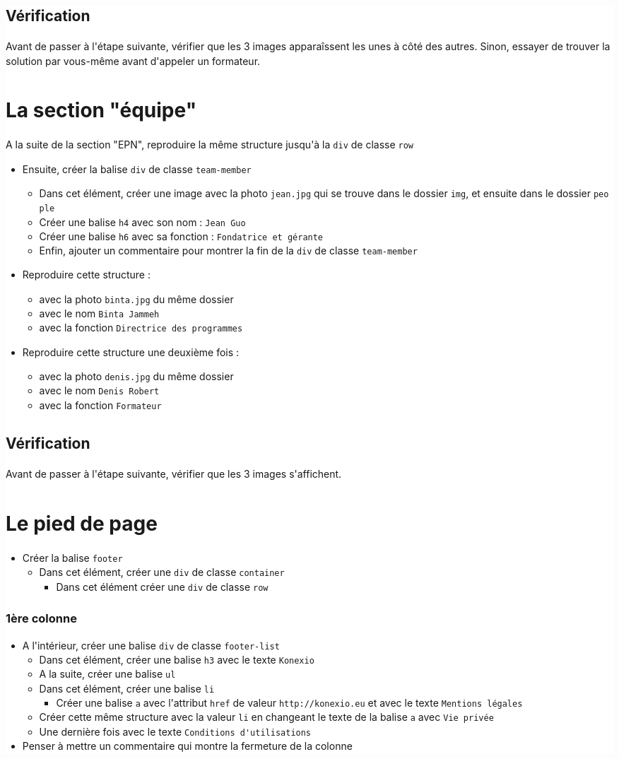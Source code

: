 ## Vérification

Avant de passer à l'étape suivante, vérifier que les 3 images apparaîssent les unes à côté des autres.
Sinon, essayer de trouver la solution par vous-même avant d'appeler un formateur.

# La section "équipe"

A la suite de la section "EPN", reproduire la même structure jusqu'à la `div` de classe `row`

- Ensuite, créer la balise `div` de classe `team-member`

  - Dans cet élément, créer une image avec la photo `jean.jpg` qui se trouve dans le dossier `img`, et ensuite dans le dossier `people`
  - Créer une balise `h4` avec son nom : `Jean Guo`
  - Créer une balise `h6` avec sa fonction : `Fondatrice et gérante`
  - Enfin, ajouter un commentaire pour montrer la fin de la `div` de classe `team-member`

- Reproduire cette structure :

  - avec la photo `binta.jpg` du même dossier
  - avec le nom `Binta Jammeh`
  - avec la fonction `Directrice des programmes`

- Reproduire cette structure une deuxième fois :
  - avec la photo `denis.jpg` du même dossier
  - avec le nom `Denis Robert`
  - avec la fonction `Formateur`

## Vérification

Avant de passer à l'étape suivante, vérifier que les 3 images s'affichent.

# Le pied de page

- Créer la balise `footer`
  - Dans cet élément, créer une `div` de classe `container`
    - Dans cet élément créer une `div` de classe `row`

### 1ère colonne

- A l'intérieur, créer une balise `div` de classe `footer-list`
  - Dans cet élément, créer une balise `h3` avec le texte `Konexio`
  - A la suite, créer une balise `ul`
  - Dans cet élément, créer une balise `li`
    - Créer une balise `a` avec l'attribut `href` de valeur `http://konexio.eu` et avec le texte `Mentions légales`
  - Créer cette même structure avec la valeur `li` en changeant le texte de la balise `a` avec `Vie privée`
  - Une dernière fois avec le texte `Conditions d'utilisations`
- Penser à mettre un commentaire qui montre la fermeture de la colonne
